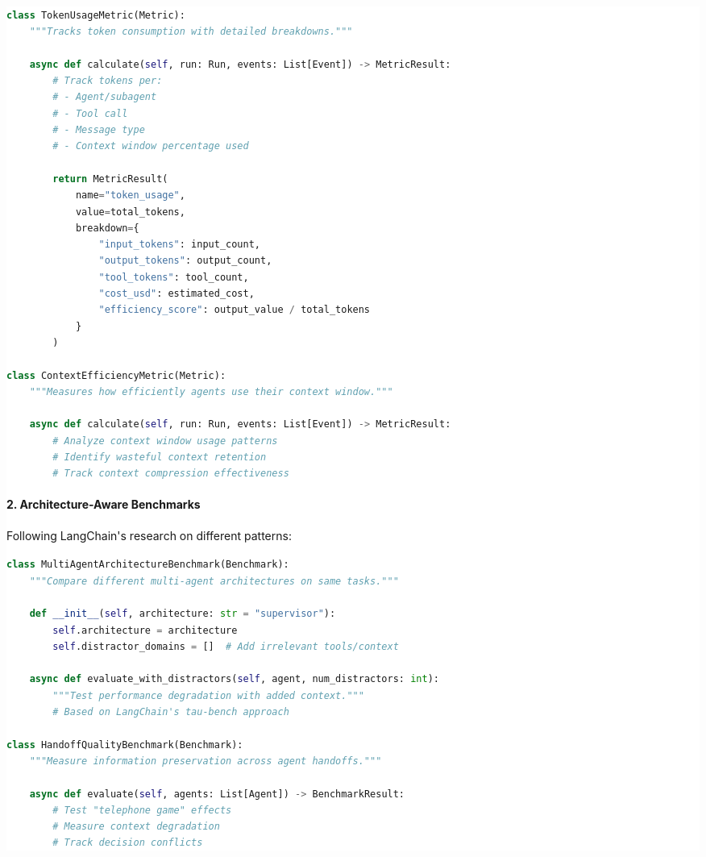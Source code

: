 ```python
class TokenUsageMetric(Metric):
    """Tracks token consumption with detailed breakdowns."""
    
    async def calculate(self, run: Run, events: List[Event]) -> MetricResult:
        # Track tokens per:
        # - Agent/subagent
        # - Tool call
        # - Message type
        # - Context window percentage used
        
        return MetricResult(
            name="token_usage",
            value=total_tokens,
            breakdown={
                "input_tokens": input_count,
                "output_tokens": output_count,
                "tool_tokens": tool_count,
                "cost_usd": estimated_cost,
                "efficiency_score": output_value / total_tokens
            }
        )

class ContextEfficiencyMetric(Metric):
    """Measures how efficiently agents use their context window."""
    
    async def calculate(self, run: Run, events: List[Event]) -> MetricResult:
        # Analyze context window usage patterns
        # Identify wasteful context retention
        # Track context compression effectiveness
```

#### 2. Architecture-Aware Benchmarks

Following LangChain's research on different patterns:

```python
class MultiAgentArchitectureBenchmark(Benchmark):
    """Compare different multi-agent architectures on same tasks."""
    
    def __init__(self, architecture: str = "supervisor"):
        self.architecture = architecture
        self.distractor_domains = []  # Add irrelevant tools/context
        
    async def evaluate_with_distractors(self, agent, num_distractors: int):
        """Test performance degradation with added context."""
        # Based on LangChain's tau-bench approach
        
class HandoffQualityBenchmark(Benchmark):
    """Measure information preservation across agent handoffs."""
    
    async def evaluate(self, agents: List[Agent]) -> BenchmarkResult:
        # Test "telephone game" effects
        # Measure context degradation
        # Track decision conflicts
```
